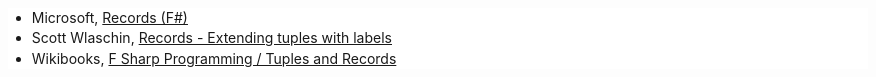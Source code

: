 * Microsoft, [Records (F#)](https://msdn.microsoft.com/en-us/library/dd233184.aspx)
* Scott Wlaschin, [Records - Extending tuples with labels](http://fsharpforfunandprofit.com/posts/records/)
* Wikibooks, [F Sharp Programming / Tuples and Records](https://en.wikibooks.org/wiki/F_Sharp_Programming/Tuples_and_Records)
